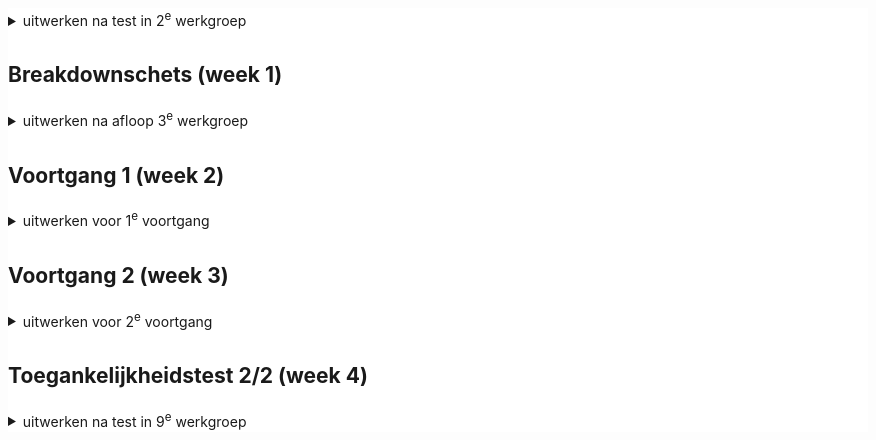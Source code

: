 <details><summary>uitwerken na test in 2<sup>e</sup> werkgroep</summary></details>



## Breakdownschets (week 1) 

<details><summary>uitwerken na afloop 3<sup>e</sup> werkgroep</summary></details>





## Voortgang 1 (week 2)

<details><summary>uitwerken voor 1<sup>e</sup> voortgang</summary></details>





## Voortgang 2 (week 3)

<details><summary>uitwerken voor 2<sup>e</sup> voortgang</summary></details>





## Toegankelijkheidstest 2/2 (week 4)

<details><summary>uitwerken na test in 9<sup>e</sup> werkgroep</summary></details>